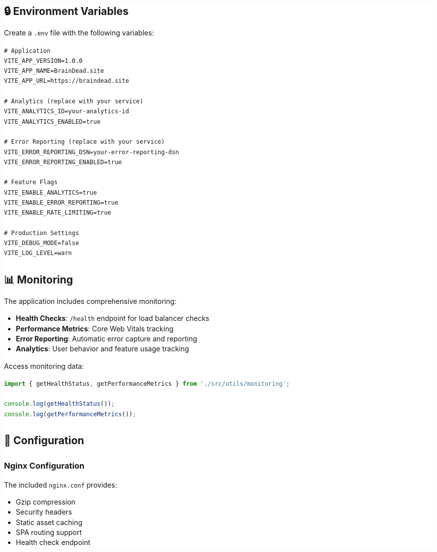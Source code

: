 ## 🔒 Environment Variables

Create a `.env` file with the following variables:

```env
# Application
VITE_APP_VERSION=1.0.0
VITE_APP_NAME=BrainDead.site
VITE_APP_URL=https://braindead.site

# Analytics (replace with your service)
VITE_ANALYTICS_ID=your-analytics-id
VITE_ANALYTICS_ENABLED=true

# Error Reporting (replace with your service)
VITE_ERROR_REPORTING_DSN=your-error-reporting-dsn
VITE_ERROR_REPORTING_ENABLED=true

# Feature Flags
VITE_ENABLE_ANALYTICS=true
VITE_ENABLE_ERROR_REPORTING=true
VITE_ENABLE_RATE_LIMITING=true

# Production Settings
VITE_DEBUG_MODE=false
VITE_LOG_LEVEL=warn
```

## 📊 Monitoring

The application includes comprehensive monitoring:

- **Health Checks**: `/health` endpoint for load balancer checks
- **Performance Metrics**: Core Web Vitals tracking
- **Error Reporting**: Automatic error capture and reporting
- **Analytics**: User behavior and feature usage tracking

Access monitoring data:
```javascript
import { getHealthStatus, getPerformanceMetrics } from './src/utils/monitoring';

console.log(getHealthStatus());
console.log(getPerformanceMetrics());
```

## 🔧 Configuration

### Nginx Configuration
The included `nginx.conf` provides:
- Gzip compression
- Security headers
- Static asset caching
- SPA routing support
- Health check endpoint
